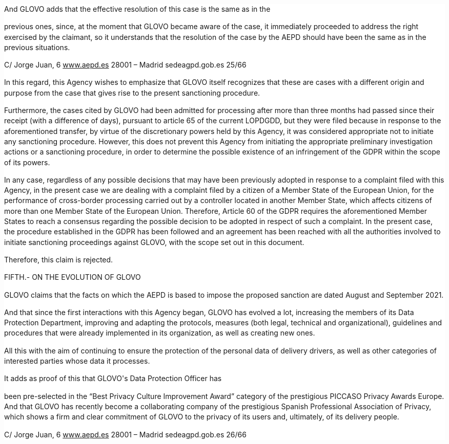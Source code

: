 And GLOVO adds that the effective resolution of this case is the same as in the

previous ones, since, at the moment that GLOVO became aware of the case,
it immediately proceeded to address the right exercised by the claimant,
so it understands that the resolution of the case by the AEPD should have
been the same as in the previous situations.

C/ Jorge Juan, 6 www.aepd.es
28001 – Madrid sedeagpd.gob.es 25/66

In this regard, this Agency wishes to emphasize that GLOVO itself recognizes that these are
cases with a different origin and purpose from the case that gives rise to the present
sanctioning procedure.

Furthermore, the cases cited by GLOVO had been admitted for processing after more than three months had passed since their receipt (with a difference of days), pursuant to article 65 of the current LOPDGDD, but they were filed because in response to the aforementioned transfer, by virtue of the discretionary powers held by this Agency, it was considered appropriate not to initiate any sanctioning procedure. However, this does not prevent this Agency from initiating the appropriate preliminary investigation actions or a sanctioning procedure, in order to determine the possible existence of an infringement of the GDPR within the scope of its powers.

In any case, regardless of any possible decisions that may have been previously adopted in response to a complaint filed with this Agency, in the present case we are dealing with a complaint filed by a citizen of a Member State of the European Union, for the performance of cross-border processing carried out by a controller located in another Member State, which affects citizens of more than one Member State of the European Union. Therefore, Article 60 of the GDPR requires the aforementioned Member States to reach a consensus regarding the possible decision to be adopted in respect of such a complaint. In the present case, the procedure established in the GDPR has been followed and an agreement has been reached with all the authorities involved to initiate sanctioning proceedings against GLOVO, with the scope set out in this document.

Therefore, this claim is rejected.

FIFTH.- ON THE EVOLUTION OF GLOVO

GLOVO claims that the facts on which the AEPD is based to impose the proposed sanction
are dated August and September 2021.

And that since the first interactions with this Agency began, GLOVO has
evolved a lot, increasing the members of its Data Protection Department,
improving and adapting the protocols, measures (both legal,
technical and organizational), guidelines and procedures that were already implemented in its
organization, as well as creating new ones.

All this with the aim of continuing to ensure the protection of the personal data
of delivery drivers, as well as other categories of interested parties whose data it processes.

It adds as proof of this that GLOVO's Data Protection Officer has

been pre-selected in the “Best Privacy Culture Improvement Award” category of
the prestigious PICCASO Privacy Awards Europe. And that GLOVO has recently
become a collaborating company of the prestigious Spanish Professional Association of
Privacy, which shows a firm and clear commitment of GLOVO to the privacy
of its users and, ultimately, of its delivery people.

C/ Jorge Juan, 6 www.aepd.es
28001 – Madrid sedeagpd.gob.es 26/66
